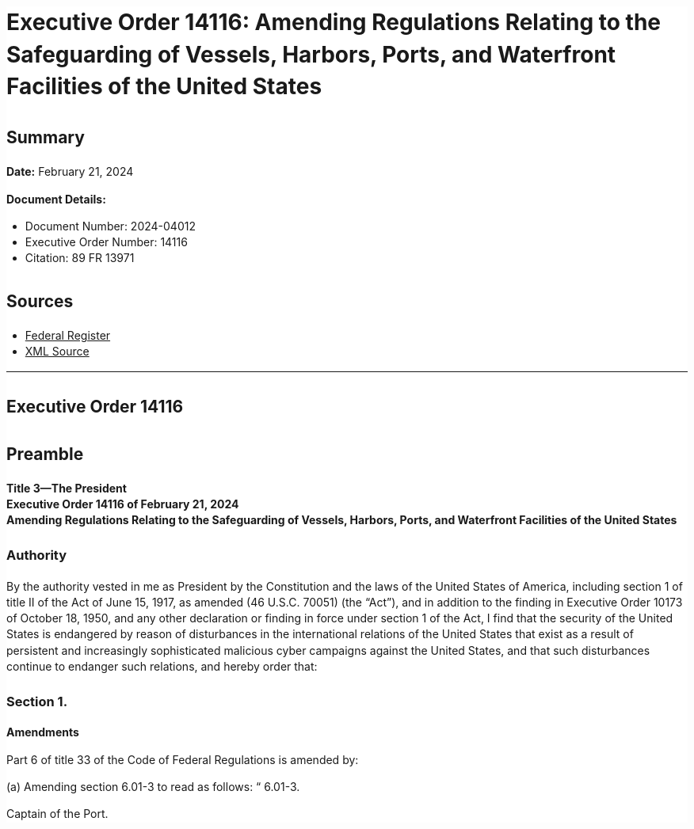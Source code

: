 # Executive Order 14116: Amending Regulations Relating to the Safeguarding of Vessels, Harbors, Ports, and Waterfront Facilities of the United States

## Summary

**Date:** February 21, 2024

**Document Details:**
- Document Number: 2024-04012
- Executive Order Number: 14116
- Citation: 89 FR 13971

## Sources
- [Federal Register](https://www.federalregister.gov/documents/2024/02/26/2024-04012/amending-regulations-relating-to-the-safeguarding-of-vessels-harbors-ports-and-waterfront-facilities)
- [XML Source](https://www.federalregister.gov/documents/full_text/xml/2024/02/26/2024-04012.xml)

---

## Executive Order 14116

## Preamble

**Title 3—The President**  
**Executive Order 14116 of February 21, 2024**  
**Amending Regulations Relating to the Safeguarding of Vessels, Harbors, Ports, and Waterfront Facilities of the United States**

### Authority

By the authority vested in me as President by the Constitution and the laws of the United States of America, including section 1 of title II of the Act of June 15, 1917, as amended (46 U.S.C. 70051) (the “Act”), and in addition to the finding in Executive Order 10173 of October 18, 1950, and any other declaration or finding in force under section 1 of the Act, I find that the security of the United States is endangered by reason of disturbances in the international relations of the United States that exist as a result of persistent and increasingly sophisticated malicious cyber campaigns against the United States, and that such disturbances continue to endanger such relations, and hereby order that:
### Section 1.

**Amendments**

Part 6 of title 33 of the Code of Federal Regulations is amended by:

(a) Amending section 6.01-3 to read as follows:
“
6.01-3.

Captain of the Port.
